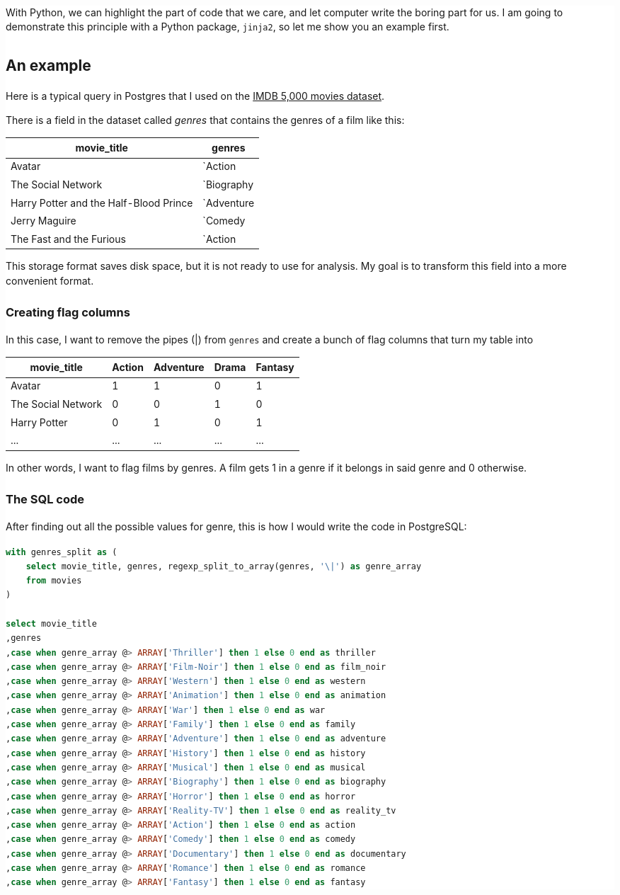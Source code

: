 With Python, we can highlight the part of code that we care, and let computer write the boring part for us. I am going to demonstrate this principle with a Python package, `jinja2`, so let me show you an example first.

## An example

Here is a typical query in Postgres that I used on the [IMDB 5,000 movies dataset](https://www.kaggle.com/carolzhangdc/imdb-5000-movie-dataset).

There is a field in the dataset called _genres_ that contains the genres of a film like this:

movie_title | genres
--------------|---------
Avatar | `Action|Adventure|Fantasy|Sci-Fi`
The Social Network | `Biography|Drama`
Harry Potter and the Half-Blood Prince | `Adventure|Family|Fantasy|Mystery`
Jerry Maguire | `Comedy|Drama|Romance|Sport`
The Fast and the Furious | `Action|Crime|Thriller`

This storage format saves disk space, but it is not ready to use for analysis. My goal is to transform this field into a more convenient format.

### Creating flag columns

In this case, I want to remove the pipes (\|) from `genres` and create a bunch of flag columns that turn my table into

movie_title | Action | Adventure | Drama | Fantasy
------------|--------|-----------|-------|--------
Avatar | 1 | 1 | 0 | 1
The Social Network | 0 | 0 | 1 | 0
Harry Potter | 0 | 1 | 0 | 1
... | ... | ... | ... | ...

In other words, I want to flag films by genres. A film gets 1 in a genre if it belongs in said genre and 0 otherwise.

### The SQL code

After finding out all the possible values for genre, this is how I would write the code in PostgreSQL:

```sql
with genres_split as (
    select movie_title, genres, regexp_split_to_array(genres, '\|') as genre_array
    from movies
)

select movie_title
,genres
,case when genre_array @> ARRAY['Thriller'] then 1 else 0 end as thriller
,case when genre_array @> ARRAY['Film-Noir'] then 1 else 0 end as film_noir
,case when genre_array @> ARRAY['Western'] then 1 else 0 end as western
,case when genre_array @> ARRAY['Animation'] then 1 else 0 end as animation
,case when genre_array @> ARRAY['War'] then 1 else 0 end as war
,case when genre_array @> ARRAY['Family'] then 1 else 0 end as family
,case when genre_array @> ARRAY['Adventure'] then 1 else 0 end as adventure
,case when genre_array @> ARRAY['History'] then 1 else 0 end as history
,case when genre_array @> ARRAY['Musical'] then 1 else 0 end as musical
,case when genre_array @> ARRAY['Biography'] then 1 else 0 end as biography
,case when genre_array @> ARRAY['Horror'] then 1 else 0 end as horror
,case when genre_array @> ARRAY['Reality-TV'] then 1 else 0 end as reality_tv
,case when genre_array @> ARRAY['Action'] then 1 else 0 end as action
,case when genre_array @> ARRAY['Comedy'] then 1 else 0 end as comedy
,case when genre_array @> ARRAY['Documentary'] then 1 else 0 end as documentary
,case when genre_array @> ARRAY['Romance'] then 1 else 0 end as romance
,case when genre_array @> ARRAY['Fantasy'] then 1 else 0 end as fantasy
```